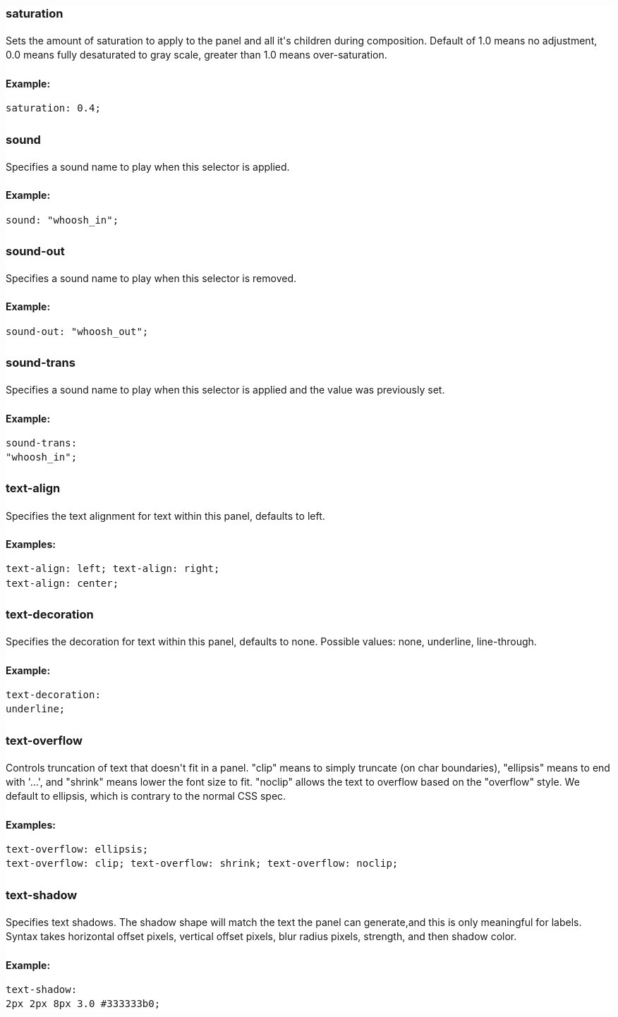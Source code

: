 ### saturation

Sets the amount of saturation to apply to the panel and all it's children during composition.  Default of 1.0 means no adjustment, 0.0 means fully desaturated to gray scale, greater than 1.0 means over-saturation.<br><br><b>Example:</b><pre>saturation: 0.4;</pre>


### sound

Specifies a sound name to play when this selector is applied.<br><br><b>Example:</b><pre>sound: "whoosh_in";</pre>


### sound-out

Specifies a sound name to play when this selector is removed.<br><br><b>Example:</b><pre>sound-out: "whoosh_out";</pre>


### sound-trans

Specifies a sound name to play when this selector is applied and the value was previously set.<br><br><b>Example:</b><pre>sound-trans: "whoosh_in";</pre>


### text-align

Specifies the text alignment for text within this panel, defaults to left.<br><br><b>Examples:</b><pre>text-align: left;
text-align: right;
text-align: center;</pre>


### text-decoration

Specifies the decoration for text within this panel, defaults to none. Possible values: none, underline, line-through.<br><br><b>Example:</b><pre>text-decoration: underline;</pre>


### text-overflow

Controls truncation of text that doesn't fit in a panel.  "clip" means to simply truncate (on char boundaries), "ellipsis" means to end with '...', and "shrink" means lower the font size to fit.  "noclip" allows the text to overflow based on the "overflow" style.
We default to ellipsis, which is contrary to the normal CSS spec.<br><br><b>Examples:</b><pre>text-overflow: ellipsis;
text-overflow: clip;
text-overflow: shrink;
text-overflow: noclip;
</pre>


### text-shadow

Specifies text shadows.  The shadow shape will match the text the panel can generate,and this is only meaningful for labels.  Syntax takes horizontal offset pixels, vertical offset pixels, blur radius pixels, strength, and then shadow color.<br><br><b>Example:</b><pre>text-shadow: 2px 2px 8px 3.0 #333333b0;</pre>
